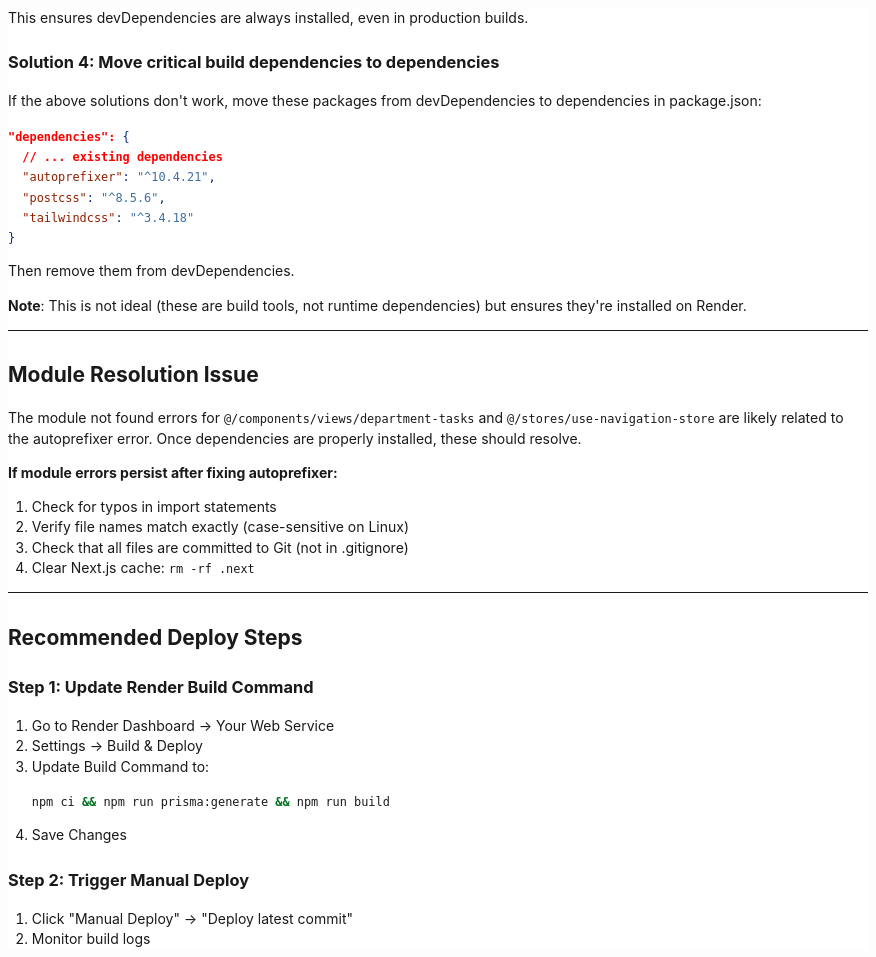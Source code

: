 This ensures devDependencies are always installed, even in production builds.

### Solution 4: Move critical build dependencies to dependencies

If the above solutions don't work, move these packages from devDependencies to dependencies in package.json:

```json
"dependencies": {
  // ... existing dependencies
  "autoprefixer": "^10.4.21",
  "postcss": "^8.5.6",
  "tailwindcss": "^3.4.18"
}
```

Then remove them from devDependencies.

**Note**: This is not ideal (these are build tools, not runtime dependencies) but ensures they're installed on Render.

---

## Module Resolution Issue

The module not found errors for `@/components/views/department-tasks` and `@/stores/use-navigation-store` are likely related to the autoprefixer error. Once dependencies are properly installed, these should resolve.

**If module errors persist after fixing autoprefixer:**

1. Check for typos in import statements
2. Verify file names match exactly (case-sensitive on Linux)
3. Check that all files are committed to Git (not in .gitignore)
4. Clear Next.js cache: `rm -rf .next`

---

## Recommended Deploy Steps

### Step 1: Update Render Build Command

1. Go to Render Dashboard → Your Web Service
2. Settings → Build & Deploy
3. Update Build Command to:
   ```bash
   npm ci && npm run prisma:generate && npm run build
   ```
4. Save Changes

### Step 2: Trigger Manual Deploy

1. Click "Manual Deploy" → "Deploy latest commit"
2. Monitor build logs

